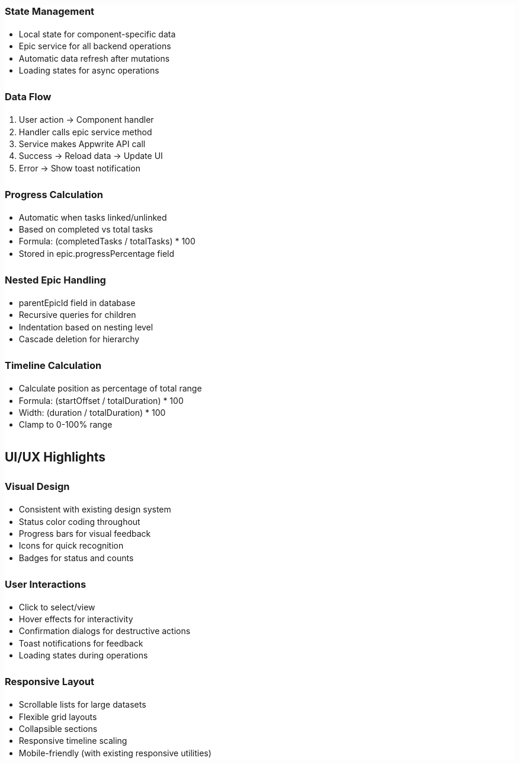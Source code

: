 ### State Management
- Local state for component-specific data
- Epic service for all backend operations
- Automatic data refresh after mutations
- Loading states for async operations

### Data Flow
1. User action → Component handler
2. Handler calls epic service method
3. Service makes Appwrite API call
4. Success → Reload data → Update UI
5. Error → Show toast notification

### Progress Calculation
- Automatic when tasks linked/unlinked
- Based on completed vs total tasks
- Formula: (completedTasks / totalTasks) * 100
- Stored in epic.progressPercentage field

### Nested Epic Handling
- parentEpicId field in database
- Recursive queries for children
- Indentation based on nesting level
- Cascade deletion for hierarchy

### Timeline Calculation
- Calculate position as percentage of total range
- Formula: (startOffset / totalDuration) * 100
- Width: (duration / totalDuration) * 100
- Clamp to 0-100% range

## UI/UX Highlights

### Visual Design
- Consistent with existing design system
- Status color coding throughout
- Progress bars for visual feedback
- Icons for quick recognition
- Badges for status and counts

### User Interactions
- Click to select/view
- Hover effects for interactivity
- Confirmation dialogs for destructive actions
- Toast notifications for feedback
- Loading states during operations

### Responsive Layout
- Scrollable lists for large datasets
- Flexible grid layouts
- Collapsible sections
- Responsive timeline scaling
- Mobile-friendly (with existing responsive utilities)
